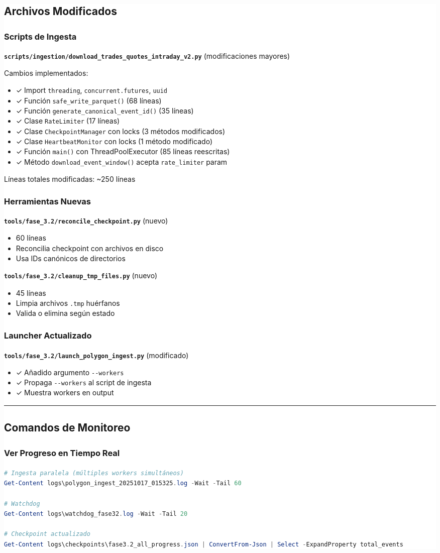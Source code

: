 
## Archivos Modificados

### Scripts de Ingesta

**`scripts/ingestion/download_trades_quotes_intraday_v2.py`** (modificaciones mayores)

Cambios implementados:
- ✓ Import `threading`, `concurrent.futures`, `uuid`
- ✓ Función `safe_write_parquet()` (68 líneas)
- ✓ Función `generate_canonical_event_id()` (35 líneas)
- ✓ Clase `RateLimiter` (17 líneas)
- ✓ Clase `CheckpointManager` con locks (3 métodos modificados)
- ✓ Clase `HeartbeatMonitor` con locks (1 método modificado)
- ✓ Función `main()` con ThreadPoolExecutor (85 líneas reescritas)
- ✓ Método `download_event_window()` acepta `rate_limiter` param

Líneas totales modificadas: ~250 líneas

### Herramientas Nuevas

**`tools/fase_3.2/reconcile_checkpoint.py`** (nuevo)
- 60 líneas
- Reconcilia checkpoint con archivos en disco
- Usa IDs canónicos de directorios

**`tools/fase_3.2/cleanup_tmp_files.py`** (nuevo)
- 45 líneas
- Limpia archivos `.tmp` huérfanos
- Valida o elimina según estado

### Launcher Actualizado

**`tools/fase_3.2/launch_polygon_ingest.py`** (modificado)
- ✓ Añadido argumento `--workers`
- ✓ Propaga `--workers` al script de ingesta
- ✓ Muestra workers en output

---

## Comandos de Monitoreo

### Ver Progreso en Tiempo Real

```powershell
# Ingesta paralela (múltiples workers simultáneos)
Get-Content logs\polygon_ingest_20251017_015325.log -Wait -Tail 60

# Watchdog
Get-Content logs\watchdog_fase32.log -Wait -Tail 20

# Checkpoint actualizado
Get-Content logs\checkpoints\fase3.2_all_progress.json | ConvertFrom-Json | Select -ExpandProperty total_events
```
